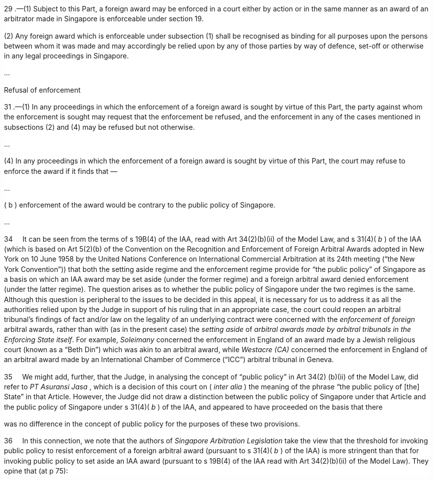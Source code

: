 
 29 .—(1) Subject to this Part, a foreign award may be enforced in a court either by action or in the same manner as an award of an arbitrator made in Singapore is enforceable under section 19. 

 (2) Any foreign award which is enforceable under subsection (1) shall be recognised as binding for all purposes upon the persons between whom it was made and may accordingly be relied upon by any of those parties by way of defence, set-off or otherwise in any legal proceedings in Singapore. 

 ... 

 Refusal of enforcement 

 31 .—(1) In any proceedings in which the enforcement of a foreign award is sought by virtue of this Part, the party against whom the enforcement is sought may request that the enforcement be refused, and the enforcement in any of the cases mentioned in subsections (2) and (4) may be refused but not otherwise. 

 ... 

 (4) In any proceedings in which the enforcement of a foreign award is sought by virtue of this Part, the court may refuse to enforce the award if it finds that — 

 ... 

 ( b ) enforcement of the award would be contrary to the public policy of Singapore. 

 ... 

34     It can be seen from the terms of s 19B(4) of the IAA, read with Art 34(2)(b)(ii) of the Model Law, and s 31(4)( _b_ ) of the IAA (which is based on Art 5(2)(b) of the Convention on the Recognition and Enforcement of Foreign Arbitral Awards adopted in New York on 10 June 1958 by the United Nations Conference on International Commercial Arbitration at its 24th meeting (“the New York Convention”)) that both the setting aside regime and the enforcement regime provide for “the public policy” of Singapore as a basis on which an IAA award may be set aside (under the former regime) and a foreign arbitral award denied enforcement (under the latter regime). The question arises as to whether the public policy of Singapore under the two regimes is the same. Although this question is peripheral to the issues to be decided in this appeal, it is necessary for us to address it as all the authorities relied upon by the Judge in support of his ruling that in an appropriate case, the court could reopen an arbitral tribunal’s findings of fact and/or law on the legality of an underlying contract were concerned with the _enforcement_ of _foreign_ arbitral awards, rather than with (as in the present case) the _setting aside_ of _arbitral awards made by arbitral tribunals in the Enforcing State itself_. For example, _Soleimany_ concerned the enforcement in England of an award made by a Jewish religious court (known as a “Beth Din”) which was akin to an arbitral award, while _Westacre (CA)_ concerned the enforcement in England of an arbitral award made by an International Chamber of Commerce (“ICC”) arbitral tribunal in Geneva. 

35     We might add, further, that the Judge, in analysing the concept of “public policy” in Art 34(2) (b)(ii) of the Model Law, did refer to _PT Asuransi Jasa_ , which is a decision of this court on ( _inter alia_ ) the meaning of the phrase “the public policy of [the] State” in that Article. However, the Judge did not draw a distinction between the public policy of Singapore under that Article and the public policy of Singapore under s 31(4)( _b_ ) of the IAA, and appeared to have proceeded on the basis that there 


was no difference in the concept of public policy for the purposes of these two provisions. 

36     In this connection, we note that the authors of _Singapore Arbitration Legislation_ take the view that the threshold for invoking public policy to resist enforcement of a foreign arbitral award (pursuant to s 31(4)( _b_ ) of the IAA) is more stringent than that for invoking public policy to set aside an IAA award (pursuant to s 19B(4) of the IAA read with Art 34(2)(b)(ii) of the Model Law). They opine that (at p 75): 
